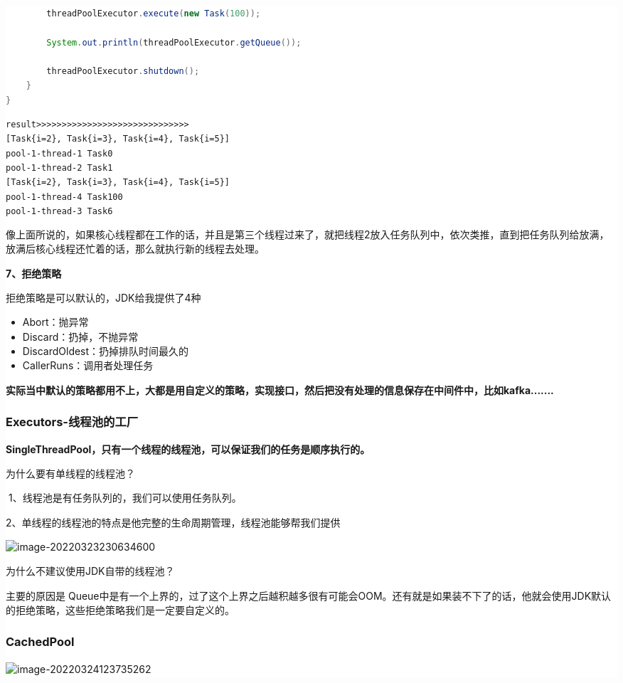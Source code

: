 ```java
        threadPoolExecutor.execute(new Task(100));

        System.out.println(threadPoolExecutor.getQueue());

        threadPoolExecutor.shutdown();
    }
}
```

```
result>>>>>>>>>>>>>>>>>>>>>>>>>>>>>>
[Task{i=2}, Task{i=3}, Task{i=4}, Task{i=5}]
pool-1-thread-1 Task0
pool-1-thread-2 Task1
[Task{i=2}, Task{i=3}, Task{i=4}, Task{i=5}]
pool-1-thread-4 Task100
pool-1-thread-3 Task6
```

像上面所说的，如果核心线程都在工作的话，并且是第三个线程过来了，就把线程2放入任务队列中，依次类推，直到把任务队列给放满，放满后核心线程还忙着的话，那么就执行新的线程去处理。



**7、拒绝策略**

拒绝策略是可以默认的，JDK给我提供了4种

- Abort：抛异常
- Discard：扔掉，不抛异常
- DiscardOldest：扔掉排队时间最久的
- CallerRuns：调用者处理任务

**实际当中默认的策略都用不上，大都是用自定义的策略，实现接口，然后把没有处理的信息保存在中间件中，比如kafka.......**



### Executors-线程池的工厂

**SingleThreadPool，只有一个线程的线程池，可以保证我们的任务是顺序执行的。**

为什么要有单线程的线程池？

​	1、线程池是有任务队列的，我们可以使用任务队列。

​	2、单线程的线程池的特点是他完整的生命周期管理，线程池能够帮我们提供



![image-20220323230634600](https://lyx-study-note-image.oss-cn-shenzhen.aliyuncs.com/img/image-20220323230634600.png) 

为什么不建议使用JDK自带的线程池？

主要的原因是 Queue中是有一个上界的，过了这个上界之后越积越多很有可能会OOM。还有就是如果装不下了的话，他就会使用JDK默认的拒绝策略，这些拒绝策略我们是一定要自定义的。



### CachedPool

![image-20220324123735262](https://lyx-study-note-image.oss-cn-shenzhen.aliyuncs.com/img/image-20220324123735262.png) 
